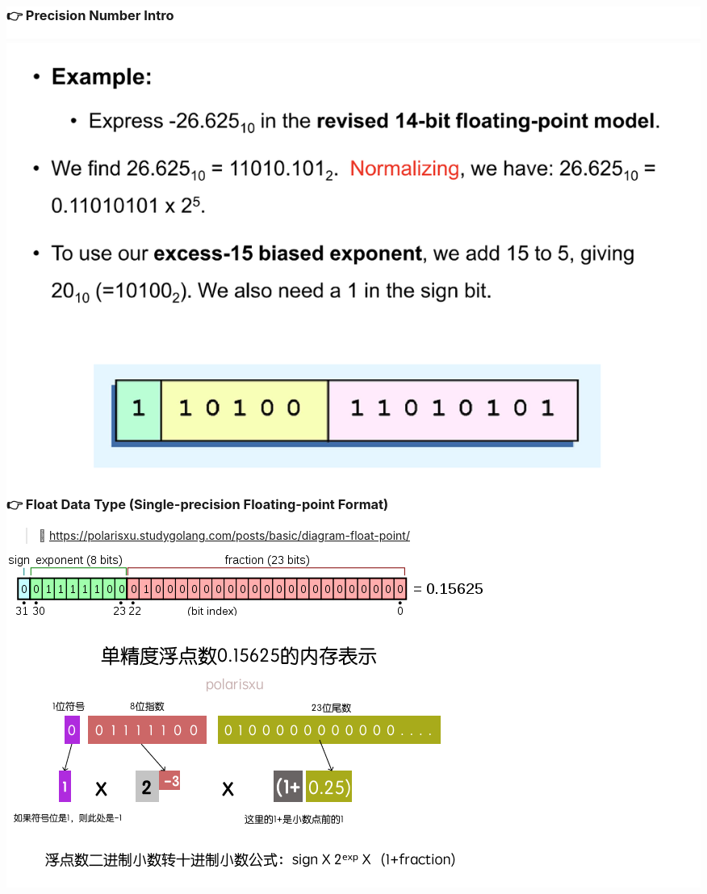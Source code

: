 
### 👉 Precision Number Intro

![](../../../../Assets/Pics/Screenshot%202023-06-24%20at%2010.14.29%20PM.png)


### 👉 Float Data Type (Single-precision Floating-point Format)

> 🔗 https://polarisxu.studygolang.com/posts/basic/diagram-float-point/


![](../../../../Assets/Pics/Pasted%20image%2020230522153744.png)



![](../../../../Assets/Pics/Pasted%20image%2020230522155625.png)
